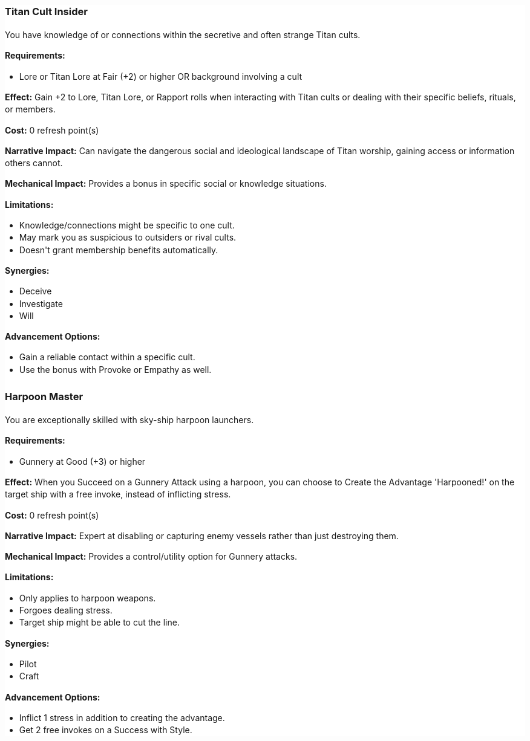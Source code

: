 ### Titan Cult Insider

You have knowledge of or connections within the secretive and often strange Titan cults.

**Requirements:**
- Lore or Titan Lore at Fair (+2) or higher OR background involving a cult

**Effect:** Gain +2 to Lore, Titan Lore, or Rapport rolls when interacting with Titan cults or dealing with their specific beliefs, rituals, or members.

**Cost:** 0 refresh point(s)

**Narrative Impact:** Can navigate the dangerous social and ideological landscape of Titan worship, gaining access or information others cannot.

**Mechanical Impact:** Provides a bonus in specific social or knowledge situations.

**Limitations:**
- Knowledge/connections might be specific to one cult.
- May mark you as suspicious to outsiders or rival cults.
- Doesn't grant membership benefits automatically.

**Synergies:**
- Deceive
- Investigate
- Will

**Advancement Options:**
- Gain a reliable contact within a specific cult.
- Use the bonus with Provoke or Empathy as well.

### Harpoon Master

You are exceptionally skilled with sky-ship harpoon launchers.

**Requirements:**
- Gunnery at Good (+3) or higher

**Effect:** When you Succeed on a Gunnery Attack using a harpoon, you can choose to Create the Advantage 'Harpooned!' on the target ship with a free invoke, instead of inflicting stress.

**Cost:** 0 refresh point(s)

**Narrative Impact:** Expert at disabling or capturing enemy vessels rather than just destroying them.

**Mechanical Impact:** Provides a control/utility option for Gunnery attacks.

**Limitations:**
- Only applies to harpoon weapons.
- Forgoes dealing stress.
- Target ship might be able to cut the line.

**Synergies:**
- Pilot
- Craft

**Advancement Options:**
- Inflict 1 stress in addition to creating the advantage.
- Get 2 free invokes on a Success with Style.
